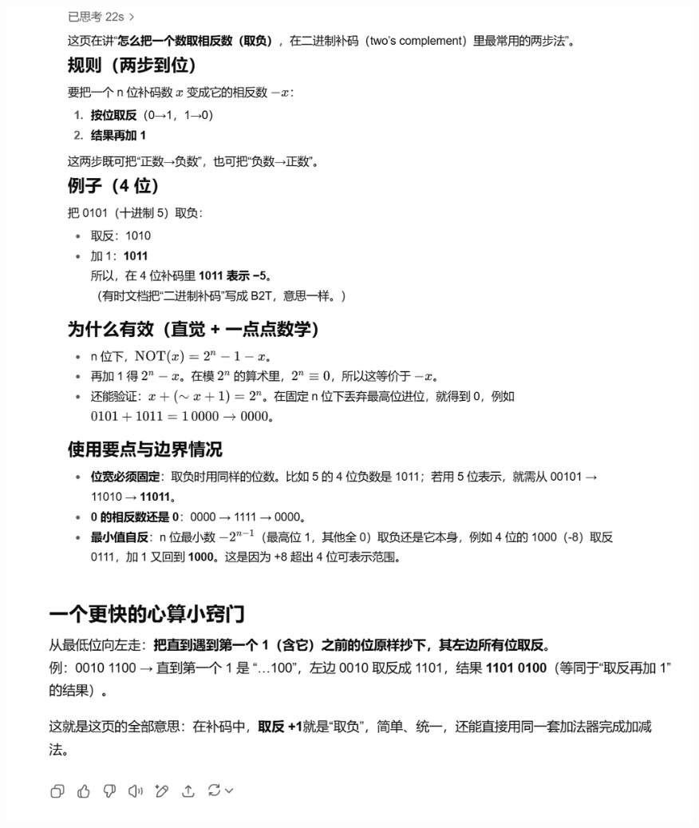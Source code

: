 ![image-20250905140005718](reademem.assets/image-20250905140005718.png)

![image-20250905140013857](reademem.assets/image-20250905140013857.png)
